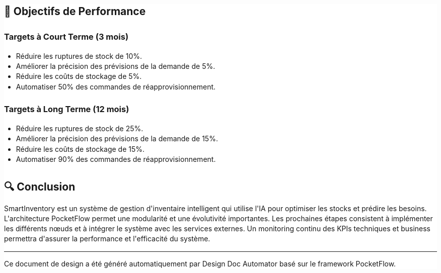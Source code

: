 ## 🎯 Objectifs de Performance

### Targets à Court Terme (3 mois)
- Réduire les ruptures de stock de 10%.
- Améliorer la précision des prévisions de la demande de 5%.
- Réduire les coûts de stockage de 5%.
- Automatiser 50% des commandes de réapprovisionnement.

### Targets à Long Terme (12 mois)
- Réduire les ruptures de stock de 25%.
- Améliorer la précision des prévisions de la demande de 15%.
- Réduire les coûts de stockage de 15%.
- Automatiser 90% des commandes de réapprovisionnement.

## 🔍 Conclusion

SmartInventory est un système de gestion d'inventaire intelligent qui utilise l'IA pour optimiser les stocks et prédire les besoins. L'architecture PocketFlow permet une modularité et une évolutivité importantes. Les prochaines étapes consistent à implémenter les différents nœuds et à intégrer le système avec les services externes. Un monitoring continu des KPIs techniques et business permettra d'assurer la performance et l'efficacité du système.

---

Ce document de design a été généré automatiquement par Design Doc Automator basé sur le framework PocketFlow.
```